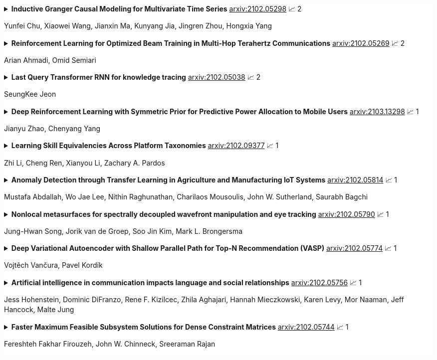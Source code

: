 <details><summary><b>Inductive Granger Causal Modeling for Multivariate Time Series</b>
<a href="https://arxiv.org/abs/2102.05298">arxiv:2102.05298</a>
&#x1F4C8; 2 <br>
<p>Yunfei Chu, Xiaowei Wang, Jianxin Ma, Kunyang Jia, Jingren Zhou, Hongxia Yang</p></summary></details>

<details><summary><b>Reinforcement Learning for Optimized Beam Training in Multi-Hop Terahertz Communications</b>
<a href="https://arxiv.org/abs/2102.05269">arxiv:2102.05269</a>
&#x1F4C8; 2 <br>
<p>Arian Ahmadi, Omid Semiari</p></summary></details>

<details><summary><b>Last Query Transformer RNN for knowledge tracing</b>
<a href="https://arxiv.org/abs/2102.05038">arxiv:2102.05038</a>
&#x1F4C8; 2 <br>
<p>SeungKee Jeon</p></summary></details>

<details><summary><b>Deep Reinforcement Learning with Symmetric Prior for Predictive Power Allocation to Mobile Users</b>
<a href="https://arxiv.org/abs/2103.13298">arxiv:2103.13298</a>
&#x1F4C8; 1 <br>
<p>Jianyu Zhao, Chenyang Yang</p></summary></details>

<details><summary><b>Learning Skill Equivalencies Across Platform Taxonomies</b>
<a href="https://arxiv.org/abs/2102.09377">arxiv:2102.09377</a>
&#x1F4C8; 1 <br>
<p>Zhi Li, Cheng Ren, Xianyou Li, Zachary A. Pardos</p></summary></details>

<details><summary><b>Anomaly Detection through Transfer Learning in Agriculture and Manufacturing IoT Systems</b>
<a href="https://arxiv.org/abs/2102.05814">arxiv:2102.05814</a>
&#x1F4C8; 1 <br>
<p>Mustafa Abdallah, Wo Jae Lee, Nithin Raghunathan, Charilaos Mousoulis, John W. Sutherland, Saurabh Bagchi</p></summary></details>

<details><summary><b>Nonlocal metasurfaces for spectrally decoupled wavefront manipulation and eye tracking</b>
<a href="https://arxiv.org/abs/2102.05790">arxiv:2102.05790</a>
&#x1F4C8; 1 <br>
<p>Jung-Hwan Song, Jorik van de Groep, Soo Jin Kim, Mark L. Brongersma</p></summary></details>

<details><summary><b>Deep Variational Autoencoder with Shallow Parallel Path for Top-N Recommendation (VASP)</b>
<a href="https://arxiv.org/abs/2102.05774">arxiv:2102.05774</a>
&#x1F4C8; 1 <br>
<p>Vojtěch Vančura, Pavel Kordík</p></summary></details>

<details><summary><b>Artificial intelligence in communication impacts language and social relationships</b>
<a href="https://arxiv.org/abs/2102.05756">arxiv:2102.05756</a>
&#x1F4C8; 1 <br>
<p>Jess Hohenstein, Dominic DiFranzo, Rene F. Kizilcec, Zhila Aghajari, Hannah Mieczkowski, Karen Levy, Mor Naaman, Jeff Hancock, Malte Jung</p></summary></details>

<details><summary><b>Faster Maximum Feasible Subsystem Solutions for Dense Constraint Matrices</b>
<a href="https://arxiv.org/abs/2102.05744">arxiv:2102.05744</a>
&#x1F4C8; 1 <br>
<p>Fereshteh Fakhar Firouzeh, John W. Chinneck, Sreeraman Rajan</p></summary></details>
